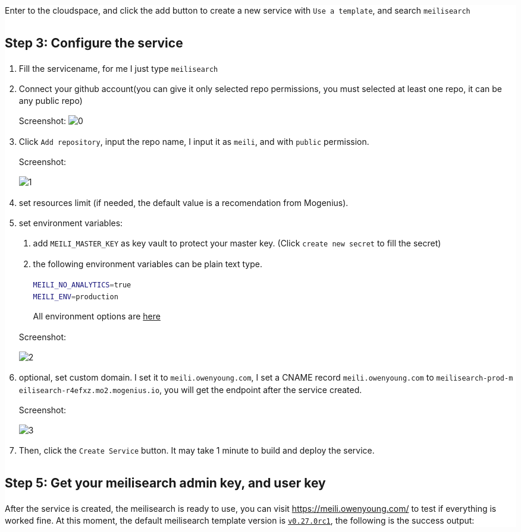 Enter to the cloudspace, and click the add button to create a new service with `Use a template`, and search `meilisearch`

## Step 3: Configure the service

1. Fill the servicename, for me I just type `meilisearch`
2. Connect your github account(you can give it only selected repo permissions, you must selected at least one repo, it can be any public repo)

   Screenshot:
   ![0](0.png)

3. Click `Add repository`, input the repo name, I input it as `meili`, and with `public` permission.

   Screenshot:

   ![1](./1.png)

4. set resources limit (if needed, the default value is a recomendation from Mogenius).

5. set environment variables:

   1. add `MEILI_MASTER_KEY` as key vault to protect your master key. (Click `create new secret` to fill the secret)
   2. the following environment variables can be plain text type.

      ```bash
      MEILI_NO_ANALYTICS=true
      MEILI_ENV=production
      ```

      All environment options are [here](https://docs.meilisearch.com/learn/configuration/instance_options.html#environment)

   Screenshot:

   ![2](./2.png)

6. optional, set custom domain. I set it to `meili.owenyoung.com`, I set a CNAME record `meili.owenyoung.com` to `meilisearch-prod-meilisearch-r4efxz.mo2.mogenius.io`, you will get the endpoint after the service created.

   Screenshot:

   ![3](./4.png)

7. Then, click the `Create Service` button. It may take 1 minute to build and deploy the service.

## Step 5: Get your meilisearch admin key, and user key

After the service is created, the meilisearch is ready to use, you can visit <https://meili.owenyoung.com/> to test if everything is worked fine. At this moment, the default meilisearch template version is [`v0.27.0rc1`](https://docs.mogenius.com/services/various/meilisearch), the following is the success output:
